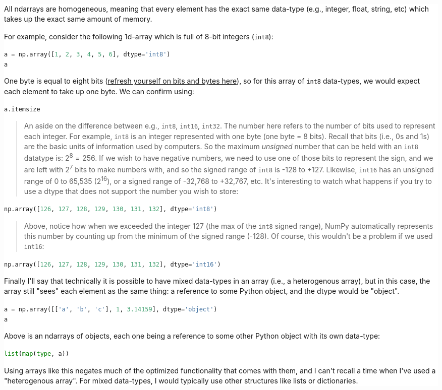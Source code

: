 All ndarrays are homogeneous, meaning that every element has the exact same data-type (e.g., integer, float, string, etc) which takes up the exact same amount of memory.

For example, consider the following 1d-array which is full of 8-bit integers (`int8`):

```python
a = np.array([1, 2, 3, 4, 5, 6], dtype='int8')
a
```

One byte is equal to eight bits ([refresh yourself on bits and bytes here](https://web.stanford.edu/class/cs101/bits-bytes.html)), so for this array of `int8` data-types, we would expect each element to take up one byte. We can confirm using:

```python
a.itemsize
```

> An aside on the difference between e.g., `int8`, `int16`, `int32`. The number here refers to the number of bits used to represent each integer. For example, `int8` is an integer represented with one byte (one byte = 8 bits). Recall that bits (i.e., 0s and 1s) are the basic units of information used by computers. So the maximum *unsigned* number that can be held with an `int8` datatype is: $2^8=256$. If we wish to have negative numbers, we need to use one of those bits to represent the sign, and we are left with $2^7$ bits to make numbers with, and so the signed range of `int8` is -128 to +127. Likewise, `int16` has an unsigned range of 0 to 65,535 ($2^{16}$), or a signed range of -32,768 to +32,767, etc. It's interesting to watch what happens if you try to use a dtype that does not support the number you wish to store:

```python
np.array([126, 127, 128, 129, 130, 131, 132], dtype='int8')
```

> Above, notice how when we exceeded the integer 127 (the max of the `int8` signed range), NumPy automatically represents this number by counting up from the minimum of the signed range (-128). Of course, this wouldn't be a problem if we used `int16`:

```python
np.array([126, 127, 128, 129, 130, 131, 132], dtype='int16')
```

Finally I'll say that technically it is possible to have mixed data-types in an array (i.e., a heterogenous array), but in this case, the array still "sees" each element as the same thing: a reference to some Python object, and the dtype would be "object".

```python
a = np.array([['a', 'b', 'c'], 1, 3.14159], dtype='object')
a
```

Above is an ndarrays of objects, each one being a reference to some other Python object with its own data-type:

```python
list(map(type, a))
```

Using arrays like this negates much of the optimized functionality that comes with them, and I can't recall a time when I've used a "heterogenous array". For mixed data-types, I would typically use other structures like lists or dictionaries.
